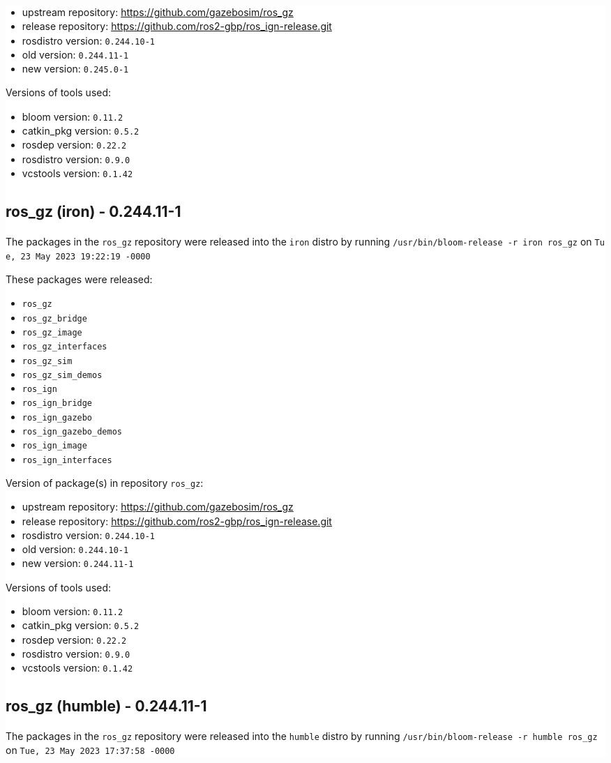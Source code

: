 - upstream repository: https://github.com/gazebosim/ros_gz
- release repository: https://github.com/ros2-gbp/ros_ign-release.git
- rosdistro version: `0.244.10-1`
- old version: `0.244.11-1`
- new version: `0.245.0-1`

Versions of tools used:

- bloom version: `0.11.2`
- catkin_pkg version: `0.5.2`
- rosdep version: `0.22.2`
- rosdistro version: `0.9.0`
- vcstools version: `0.1.42`


## ros_gz (iron) - 0.244.11-1

The packages in the `ros_gz` repository were released into the `iron` distro by running `/usr/bin/bloom-release -r iron ros_gz` on `Tue, 23 May 2023 19:22:19 -0000`

These packages were released:
- `ros_gz`
- `ros_gz_bridge`
- `ros_gz_image`
- `ros_gz_interfaces`
- `ros_gz_sim`
- `ros_gz_sim_demos`
- `ros_ign`
- `ros_ign_bridge`
- `ros_ign_gazebo`
- `ros_ign_gazebo_demos`
- `ros_ign_image`
- `ros_ign_interfaces`

Version of package(s) in repository `ros_gz`:

- upstream repository: https://github.com/gazebosim/ros_gz
- release repository: https://github.com/ros2-gbp/ros_ign-release.git
- rosdistro version: `0.244.10-1`
- old version: `0.244.10-1`
- new version: `0.244.11-1`

Versions of tools used:

- bloom version: `0.11.2`
- catkin_pkg version: `0.5.2`
- rosdep version: `0.22.2`
- rosdistro version: `0.9.0`
- vcstools version: `0.1.42`


## ros_gz (humble) - 0.244.11-1

The packages in the `ros_gz` repository were released into the `humble` distro by running `/usr/bin/bloom-release -r humble ros_gz` on `Tue, 23 May 2023 17:37:58 -0000`
